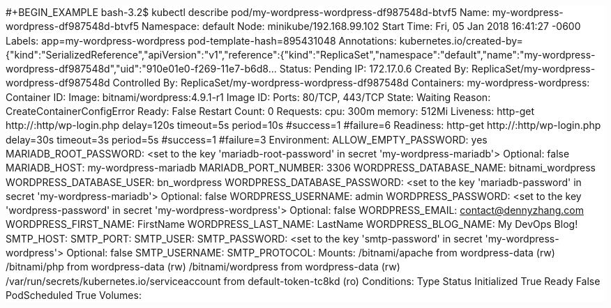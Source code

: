 #+BEGIN_EXAMPLE
bash-3.2$ kubectl describe pod/my-wordpress-wordpress-df987548d-btvf5
Name: my-wordpress-wordpress-df987548d-btvf5
Namespace: default
Node: minikube/192.168.99.102
Start Time: Fri, 05 Jan 2018 16:41:27 -0600
Labels: app=my-wordpress-wordpress
pod-template-hash=895431048
Annotations: kubernetes.io/created-by={"kind":"SerializedReference","apiVersion":"v1","reference":{"kind":"ReplicaSet","namespace":"default","name":"my-wordpress-wordpress-df987548d","uid":"910e01e0-f269-11e7-b6d8...
Status: Pending
IP: 172.17.0.6
Created By: ReplicaSet/my-wordpress-wordpress-df987548d
Controlled By: ReplicaSet/my-wordpress-wordpress-df987548d
Containers:
my-wordpress-wordpress:
Container ID:
Image: bitnami/wordpress:4.9.1-r1
Image ID:
Ports: 80/TCP, 443/TCP
State: Waiting
Reason: CreateContainerConfigError
Ready: False
Restart Count: 0
Requests:
cpu: 300m
memory: 512Mi
Liveness: http-get http://:http/wp-login.php delay=120s timeout=5s period=10s #success=1 #failure=6
Readiness: http-get http://:http/wp-login.php delay=30s timeout=3s period=5s #success=1 #failure=3
Environment:
ALLOW_EMPTY_PASSWORD: yes
MARIADB_ROOT_PASSWORD: <set to the key 'mariadb-root-password' in secret 'my-wordpress-mariadb'> Optional: false
MARIADB_HOST: my-wordpress-mariadb
MARIADB_PORT_NUMBER: 3306
WORDPRESS_DATABASE_NAME: bitnami_wordpress
WORDPRESS_DATABASE_USER: bn_wordpress
WORDPRESS_DATABASE_PASSWORD: <set to the key 'mariadb-password' in secret 'my-wordpress-mariadb'> Optional: false
WORDPRESS_USERNAME: admin
WORDPRESS_PASSWORD: <set to the key 'wordpress-password' in secret 'my-wordpress-wordpress'> Optional: false
WORDPRESS_EMAIL: contact@dennyzhang.com
WORDPRESS_FIRST_NAME: FirstName
WORDPRESS_LAST_NAME: LastName
WORDPRESS_BLOG_NAME: My DevOps Blog!
SMTP_HOST:
SMTP_PORT:
SMTP_USER:
SMTP_PASSWORD: <set to the key 'smtp-password' in secret 'my-wordpress-wordpress'> Optional: false
SMTP_USERNAME:
SMTP_PROTOCOL:
Mounts:
/bitnami/apache from wordpress-data (rw)
/bitnami/php from wordpress-data (rw)
/bitnami/wordpress from wordpress-data (rw)
/var/run/secrets/kubernetes.io/serviceaccount from default-token-tc8kd (ro)
Conditions:
Type Status
Initialized True
Ready False
PodScheduled True
Volumes: